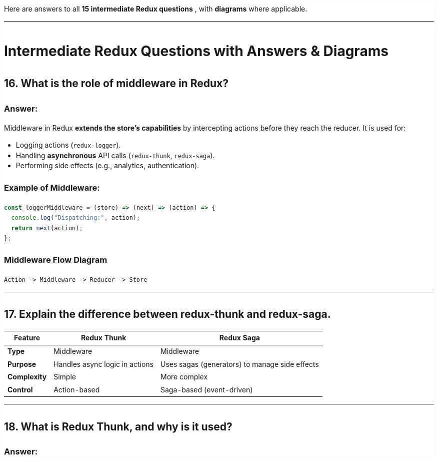 Here are answers to all  **15 intermediate Redux questions** , with **diagrams** where applicable.

---

# **Intermediate Redux Questions with Answers & Diagrams**

## **16. What is the role of middleware in Redux?**

### **Answer:**

Middleware in Redux **extends the store’s capabilities** by intercepting actions before they reach the reducer. It is used for:

* Logging actions (`redux-logger`).
* Handling **asynchronous** API calls (`redux-thunk`, `redux-saga`).
* Performing side effects (e.g., analytics, authentication).

### **Example of Middleware:**

```javascript
const loggerMiddleware = (store) => (next) => (action) => {
  console.log("Dispatching:", action);
  return next(action);
};
```

### **Middleware Flow Diagram**

```
Action -> Middleware -> Reducer -> Store
```

---

## **17. Explain the difference between redux-thunk and redux-saga.**

| Feature              | Redux Thunk                    | Redux Saga                                     |
| -------------------- | ------------------------------ | ---------------------------------------------- |
| **Type**       | Middleware                     | Middleware                                     |
| **Purpose**    | Handles async logic in actions | Uses sagas (generators) to manage side effects |
| **Complexity** | Simple                         | More complex                                   |
| **Control**    | Action-based                   | Saga-based (event-driven)                      |

---

## **18. What is Redux Thunk, and why is it used?**

### **Answer:**
